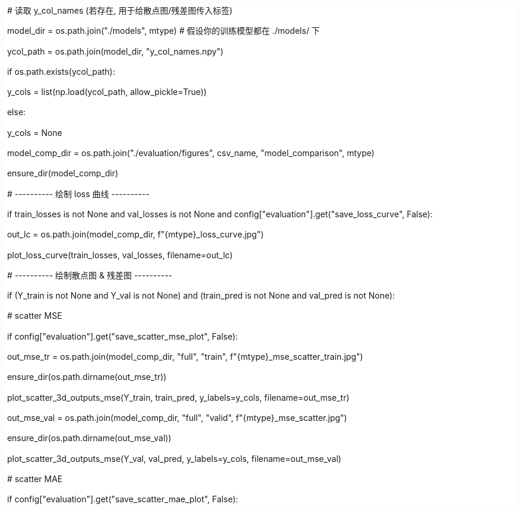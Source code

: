 
​        \# 读取 y_col_names (若存在, 用于给散点图/残差图传入标签)

​        model_dir = os.path.join("./models", mtype)  # 假设你的训练模型都在 ./models/<mtype> 下

​        ycol_path = os.path.join(model_dir, "y_col_names.npy")

​        if os.path.exists(ycol_path):

​            y_cols = list(np.load(ycol_path, allow_pickle=True))

​        else:

​            y_cols = None



​        model_comp_dir = os.path.join("./evaluation/figures", csv_name, "model_comparison", mtype)

​        ensure_dir(model_comp_dir)



​        \# ---------- 绘制 loss 曲线 ----------

​        if train_losses is not None and val_losses is not None and config["evaluation"].get("save_loss_curve", False):

​            out_lc = os.path.join(model_comp_dir, f"{mtype}_loss_curve.jpg")

​            plot_loss_curve(train_losses, val_losses, filename=out_lc)



​        \# ---------- 绘制散点图 & 残差图 ----------

​        if (Y_train is not None and Y_val is not None) and (train_pred is not None and val_pred is not None):

​            \# scatter MSE

​            if config["evaluation"].get("save_scatter_mse_plot", False):

​                out_mse_tr = os.path.join(model_comp_dir, "full", "train", f"{mtype}_mse_scatter_train.jpg")

​                ensure_dir(os.path.dirname(out_mse_tr))

​                plot_scatter_3d_outputs_mse(Y_train, train_pred, y_labels=y_cols, filename=out_mse_tr)



​                out_mse_val = os.path.join(model_comp_dir, "full", "valid", f"{mtype}_mse_scatter.jpg")

​                ensure_dir(os.path.dirname(out_mse_val))

​                plot_scatter_3d_outputs_mse(Y_val, val_pred, y_labels=y_cols, filename=out_mse_val)



​            \# scatter MAE

​            if config["evaluation"].get("save_scatter_mae_plot", False):
